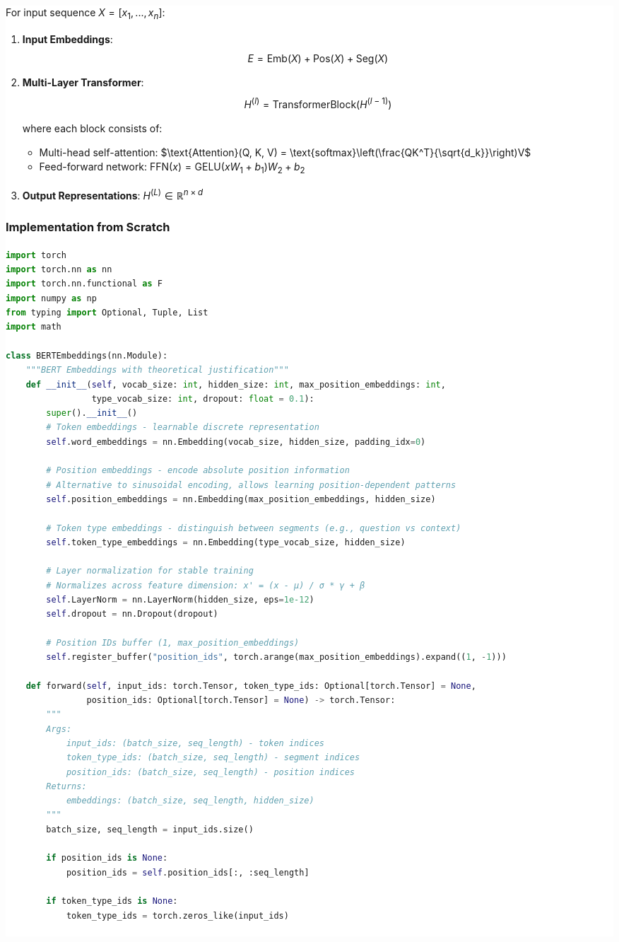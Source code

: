 For input sequence $X = [x_1, ..., x_n]$:

1. **Input Embeddings**:
   $$E = \text{Emb}(X) + \text{Pos}(X) + \text{Seg}(X)$$

2. **Multi-Layer Transformer**:
   $$H^{(l)} = \text{TransformerBlock}(H^{(l-1)})$$
   
   where each block consists of:
   - Multi-head self-attention: $\text{Attention}(Q, K, V) = \text{softmax}\left(\frac{QK^T}{\sqrt{d_k}}\right)V$
   - Feed-forward network: $\text{FFN}(x) = \text{GELU}(xW_1 + b_1)W_2 + b_2$

3. **Output Representations**: $H^{(L)} \in \mathbb{R}^{n \times d}$

### Implementation from Scratch

```python
import torch
import torch.nn as nn
import torch.nn.functional as F
import numpy as np
from typing import Optional, Tuple, List
import math

class BERTEmbeddings(nn.Module):
    """BERT Embeddings with theoretical justification"""
    def __init__(self, vocab_size: int, hidden_size: int, max_position_embeddings: int, 
                 type_vocab_size: int, dropout: float = 0.1):
        super().__init__()
        # Token embeddings - learnable discrete representation
        self.word_embeddings = nn.Embedding(vocab_size, hidden_size, padding_idx=0)
        
        # Position embeddings - encode absolute position information
        # Alternative to sinusoidal encoding, allows learning position-dependent patterns
        self.position_embeddings = nn.Embedding(max_position_embeddings, hidden_size)
        
        # Token type embeddings - distinguish between segments (e.g., question vs context)
        self.token_type_embeddings = nn.Embedding(type_vocab_size, hidden_size)
        
        # Layer normalization for stable training
        # Normalizes across feature dimension: x' = (x - μ) / σ * γ + β
        self.LayerNorm = nn.LayerNorm(hidden_size, eps=1e-12)
        self.dropout = nn.Dropout(dropout)
        
        # Position IDs buffer (1, max_position_embeddings)
        self.register_buffer("position_ids", torch.arange(max_position_embeddings).expand((1, -1)))
        
    def forward(self, input_ids: torch.Tensor, token_type_ids: Optional[torch.Tensor] = None,
                position_ids: Optional[torch.Tensor] = None) -> torch.Tensor:
        """
        Args:
            input_ids: (batch_size, seq_length) - token indices
            token_type_ids: (batch_size, seq_length) - segment indices
            position_ids: (batch_size, seq_length) - position indices
        Returns:
            embeddings: (batch_size, seq_length, hidden_size)
        """
        batch_size, seq_length = input_ids.size()
        
        if position_ids is None:
            position_ids = self.position_ids[:, :seq_length]
        
        if token_type_ids is None:
            token_type_ids = torch.zeros_like(input_ids)
        
```
